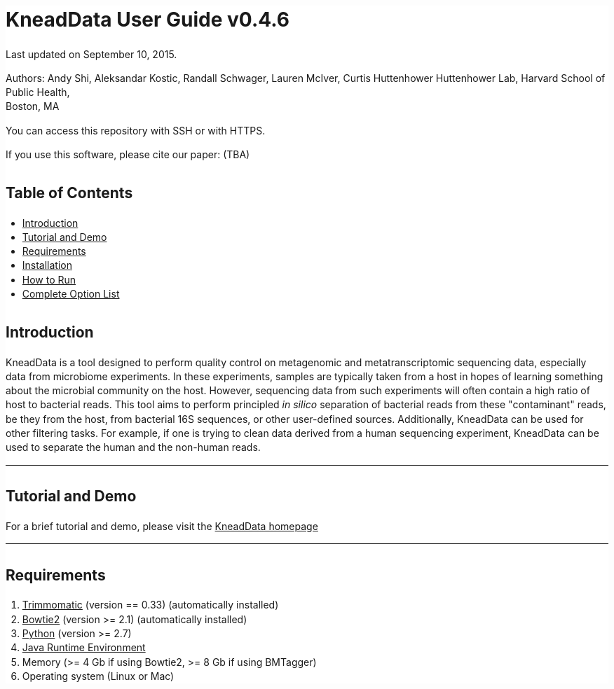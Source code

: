 # KneadData User Guide v0.4.6

Last updated on September 10, 2015.

Authors: Andy Shi, Aleksandar Kostic, Randall Schwager, Lauren McIver, Curtis
Huttenhower
Huttenhower Lab, Harvard School of Public Health,  
Boston, MA

You can access this repository with SSH or with HTTPS.

If you use this software, please cite our paper: (TBA)


## Table of Contents
- [Introduction](#markdown-header-introduction)
- [Tutorial and Demo](#markdown-header-tutorial-and-demo) 
- [Requirements](#markdown-header-requirements)
- [Installation](#markdown-header-installation)
- [How to Run](#markdown-header-how-to-run)
- [Complete Option List](#markdown-header-complete-option-list)


## Introduction

KneadData is a tool designed to perform quality control on metagenomic and
metatranscriptomic sequencing data, especially data from microbiome experiments.
In these experiments, samples are typically taken from a host in hopes of
learning something about the microbial community on the host. However,
sequencing data from such experiments will often contain a high ratio of host to
bacterial reads. This tool aims to perform principled  *in silico* separation of
bacterial reads from these "contaminant" reads, be they from the host, from
bacterial 16S sequences, or other user-defined sources. Additionally, KneadData
can be used for other filtering tasks. For example, if one is trying to clean
data derived from a human sequencing experiment, KneadData can be used to
separate the human and the non-human reads. 

----------------------------------------------

## Tutorial and Demo

For a brief tutorial and demo, please visit the [KneadData
homepage](http://huttenhower.org/kneaddata)

----------------------------------------------

## Requirements

1.  [Trimmomatic](http://www.usadellab.org/cms/?page=trimmomatic) (version == 0.33) (automatically installed)
2.  [Bowtie2](http://bowtie-bio.sourceforge.net/bowtie2/index.shtml) (version >= 2.1) (automatically installed)
3.  [Python](http://www.python.org/) (version >= 2.7)
4.  [Java Runtime Environment](http://www.oracle.com/technetwork/java/javase/downloads/jre7-downloads-1880261.html)
5.  Memory (>= 4 Gb if using Bowtie2, >= 8 Gb if using BMTagger)
6.  Operating system (Linux or Mac)

